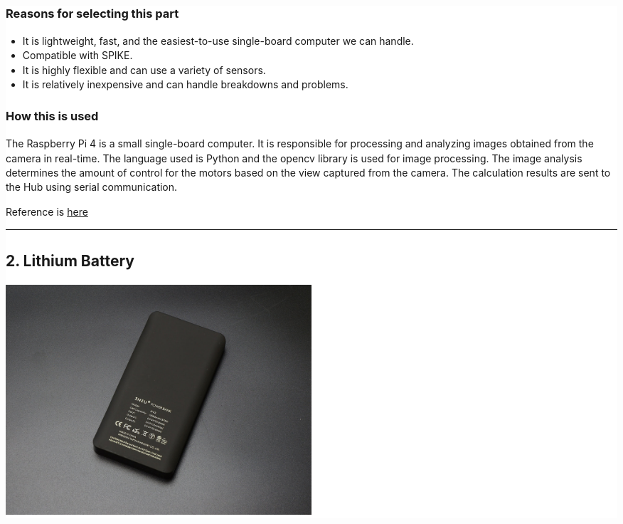 ### Reasons for selecting this part
* It is lightweight, fast, and the easiest-to-use single-board computer we can handle.
* Compatible with SPIKE.
* It is highly flexible and can use a variety of sensors.
* It is relatively inexpensive and can handle breakdowns and problems.

### How this is used
The Raspberry Pi 4 is a small single-board computer. It is responsible for processing and analyzing images obtained from the camera in real-time. The language used is Python and the opencv library is used for image processing. The image analysis determines the amount of control for the motors based on the view captured from the camera. The calculation results are sent to the Hub using serial communication.

Reference is [here](https://www.iodata.jp/product/pc/raspberrypi/ud-rp4b/spec.htm)

***
## 2. Lithium Battery

<img src="./images/Battery.png" width="50%">
